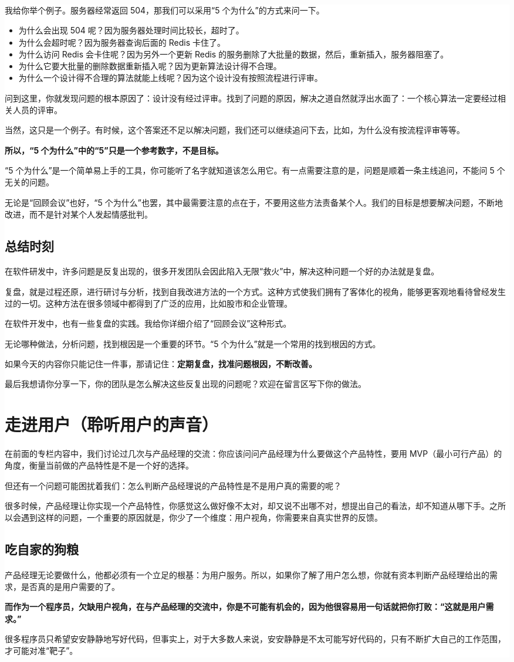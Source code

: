 我给你举个例子。服务器经常返回 504，那我们可以采用“5 个为什么”的方式来问一下。

- 为什么会出现 504 呢？因为服务器处理时间比较长，超时了。
- 为什么会超时呢？因为服务器查询后面的 Redis 卡住了。
- 为什么访问 Redis 会卡住呢？因为另外一个更新 Redis 的服务删除了大批量的数据，然后，重新插入，服务器阻塞了。
- 为什么它要大批量的删除数据重新插入呢？因为更新算法设计得不合理。
- 为什么一个设计得不合理的算法就能上线呢？因为这个设计没有按照流程进行评审。

问到这里，你就发现问题的根本原因了：设计没有经过评审。找到了问题的原因，解决之道自然就浮出水面了：一个核心算法一定要经过相关人员的评审。

当然，这只是一个例子。有时候，这个答案还不足以解决问题，我们还可以继续追问下去，比如，为什么没有按流程评审等等。

**所以，“5 个为什么”中的“5”只是一个参考数字，不是目标。**

“5 个为什么”是一个简单易上手的工具，你可能听了名字就知道该怎么用它。有一点需要注意的是，问题是顺着一条主线追问，不能问 5 个无关的问题。

无论是“回顾会议”也好，“5 个为什么”也罢，其中最需要注意的点在于，不要用这些方法责备某个人。我们的目标是想要解决问题，不断地改进，而不是针对某个人发起情感批判。



## 总结时刻

在软件研发中，许多问题是反复出现的，很多开发团队会因此陷入无限“救火”中，解决这种问题一个好的办法就是复盘。

复盘，就是过程还原，进行研讨与分析，找到自我改进方法的一个方式。这种方式使我们拥有了客体化的视角，能够更客观地看待曾经发生过的一切。这种方法在很多领域中都得到了广泛的应用，比如股市和企业管理。

在软件开发中，也有一些复盘的实践。我给你详细介绍了“回顾会议”这种形式。

无论哪种做法，分析问题，找到根因是一个重要的环节。“5 个为什么”就是一个常用的找到根因的方式。

如果今天的内容你只能记住一件事，那请记住：**定期复盘，找准问题根因，不断改善。**

最后我想请你分享一下，你的团队是怎么解决这些反复出现的问题呢？欢迎在留言区写下你的做法。











# 走进用户（聆听用户的声音）

在前面的专栏内容中，我们讨论过几次与产品经理的交流：你应该问问产品经理为什么要做这个产品特性，要用 MVP（最小可行产品）的角度，衡量当前做的产品特性是不是一个好的选择。

但还有一个问题可能困扰着我们：怎么判断产品经理说的产品特性是不是用户真的需要的呢？

很多时候，产品经理让你实现一个产品特性，你感觉这么做好像不太对，却又说不出哪不对，想提出自己的看法，却不知道从哪下手。之所以会遇到这样的问题，一个重要的原因就是，你少了一个维度：用户视角，你需要来自真实世界的反馈。



## 吃自家的狗粮

产品经理无论要做什么，他都必须有一个立足的根基：为用户服务。所以，如果你了解了用户怎么想，你就有资本判断产品经理给出的需求，是否真的是用户需要的了。

**而作为一个程序员，欠缺用户视角，在与产品经理的交流中，你是不可能有机会的，因为他很容易用一句话就把你打败：“这就是用户需求。”**

很多程序员只希望安安静静地写好代码，但事实上，对于大多数人来说，安安静静是不太可能写好代码的，只有不断扩大自己的工作范围，才可能对准“靶子”。
